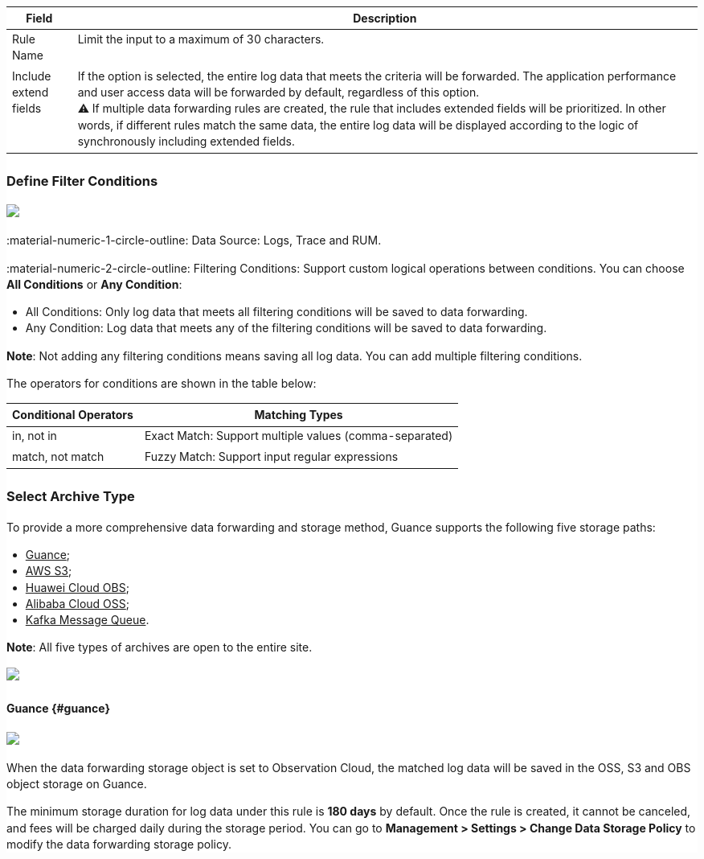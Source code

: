 | Field      | Description     | 
| ------------- | -------------- |
| Rule Name | Limit the input to a maximum of 30 characters. |
| Include extend fields      | If the option is selected, the entire log data that meets the criteria will be forwarded. The application performance and user access data will be forwarded by default, regardless of this option.<br/>:warning: If multiple data forwarding rules are created, the rule that includes extended fields will be prioritized. In other words, if different rules match the same data, the entire log data will be displayed according to the logic of synchronously including extended fields.     |

### Define Filter Conditions

![](img/back-1.png)

:material-numeric-1-circle-outline: Data Source: Logs, Trace and RUM.

:material-numeric-2-circle-outline: Filtering Conditions: Support custom logical operations between conditions. You can choose **All Conditions** or **Any Condition**:

- All Conditions: Only log data that meets all filtering conditions will be saved to data forwarding.  
- Any Condition: Log data that meets any of the filtering conditions will be saved to data forwarding.

**Note**: Not adding any filtering conditions means saving all log data. You can add multiple filtering conditions.

The operators for conditions are shown in the table below:

| Conditional Operators      | Matching Types     | 
| ------------- | -------------- | 
| in, not in      | Exact Match: Support multiple values (comma-separated) | 
| match, not match | Fuzzy Match: Support input regular expressions | 


### Select Archive Type

To provide a more comprehensive data forwarding and storage method, Guance supports the following five storage paths:

- [Guance](#guance);  
- [AWS S3](#aws);    
- [Huawei Cloud OBS](#obs);  
- [Alibaba Cloud OSS](#oss);  
- [Kafka Message Queue](#kafka).

**Note**: All five types of archives are open to the entire site.

<img src="../img/back-4.png" width="70%" >

#### Guance {#guance}

![](img/backup-guance.png)

When the data forwarding storage object is set to Observation Cloud, the matched log data will be saved in the OSS, S3 and OBS object storage on Guance.

The minimum storage duration for log data under this rule is **180 days** by default. Once the rule is created, it cannot be canceled, and fees will be charged daily during the storage period. You can go to **Management > Settings > Change Data Storage Policy** to modify the data forwarding storage policy.
